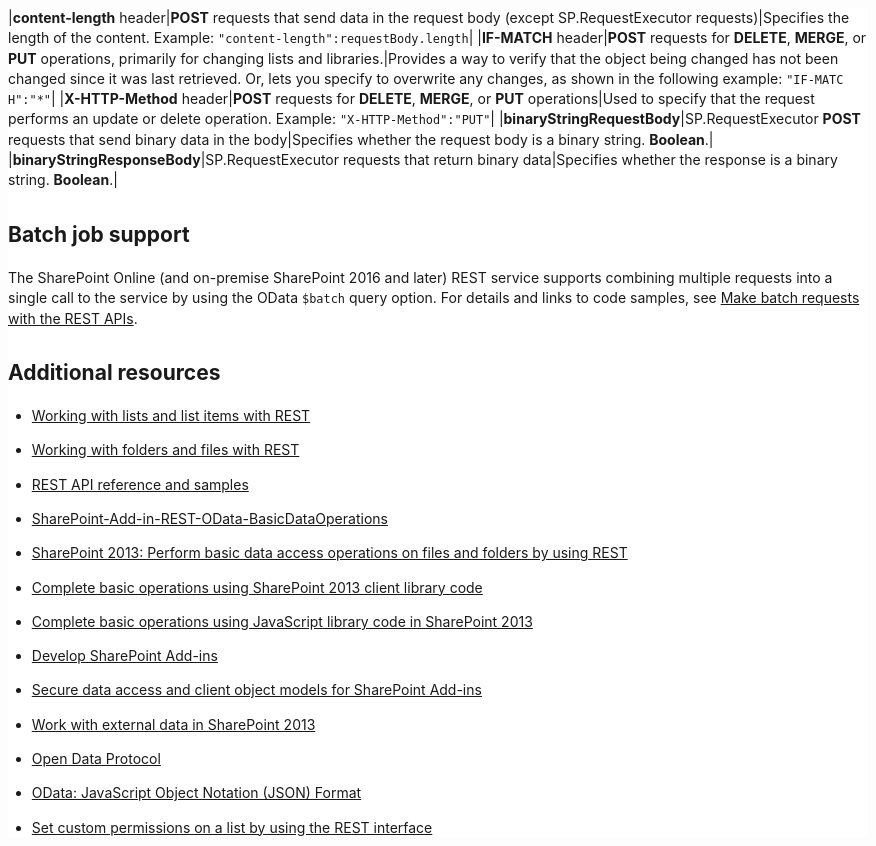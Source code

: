 |**content-length** header|**POST** requests that send data in the request body (except SP.RequestExecutor requests)|Specifies the length of the content. Example:  `"content-length":requestBody.length`|
|**IF-MATCH** header|**POST** requests for **DELETE**,  **MERGE**, or  **PUT** operations, primarily for changing lists and libraries.|Provides a way to verify that the object being changed has not been changed since it was last retrieved. Or, lets you specify to overwrite any changes, as shown in the following example:  `"IF-MATCH":"*"`|
|**X-HTTP-Method** header|**POST** requests for **DELETE**,  **MERGE**, or  **PUT** operations|Used to specify that the request performs an update or delete operation. Example:  `"X-HTTP-Method":"PUT"`|
|**binaryStringRequestBody**|SP.RequestExecutor  **POST** requests that send binary data in the body|Specifies whether the request body is a binary string.  **Boolean**.|
|**binaryStringResponseBody**|SP.RequestExecutor requests that return binary data|Specifies whether the response is a binary string.  **Boolean**.|

## Batch job support
<a name="batch"> </a>

The SharePoint Online (and on-premise SharePoint 2016 and later) REST service supports combining multiple requests into a single call to the service by using the OData  `$batch` query option. For details and links to code samples, see [Make batch requests with the REST APIs](make-batch-requests-with-the-rest-apis.md).
 

 

## Additional resources
<a name="bk_addresources"> </a>


-  [Working with lists and list items with REST](working-with-lists-and-list-items-with-rest.md)
    
 
-  [Working with folders and files with REST](working-with-folders-and-files-with-rest.md)
    
 
-  [REST API reference and samples](http://msdn.microsoft.com/library/rest-api-reference-and-samples%28Office.15%29.aspx)
    
 
-  [SharePoint-Add-in-REST-OData-BasicDataOperations](https://github.com/OfficeDev/SharePoint-Add-in-REST-OData-BasicDataOperations)
    
 
-  [SharePoint 2013: Perform basic data access operations on files and folders by using REST](http://code.msdn.microsoft.com/SharePoint-2013-Perform-ab9c4ae5)
    
 
-  [Complete basic operations using SharePoint 2013 client library code](complete-basic-operations-using-sharepoint-2013-client-library-code.md)
    
 
-  [Complete basic operations using JavaScript library code in SharePoint 2013](complete-basic-operations-using-javascript-library-code-in-sharepoint-2013.md)
    
 
-  [Develop SharePoint Add-ins](develop-sharepoint-add-ins.md)
    
 
-  [Secure data access and client object models for SharePoint Add-ins](secure-data-access-and-client-object-models-for-sharepoint-add-ins.md)
    
 
-  [Work with external data in SharePoint 2013](work-with-external-data-in-sharepoint-2013.md)
    
 
-  [Open Data Protocol](http://www.odata.org/)
    
 
-  [OData: JavaScript Object Notation (JSON) Format](http://www.odata.org/documentation/odata-version-2-0/JSON-format/)
    
 
-  [Set custom permissions on a list by using the REST interface](set-custom-permissions-on-a-list-by-using-the-rest-interface.md)
    
 

 

 

